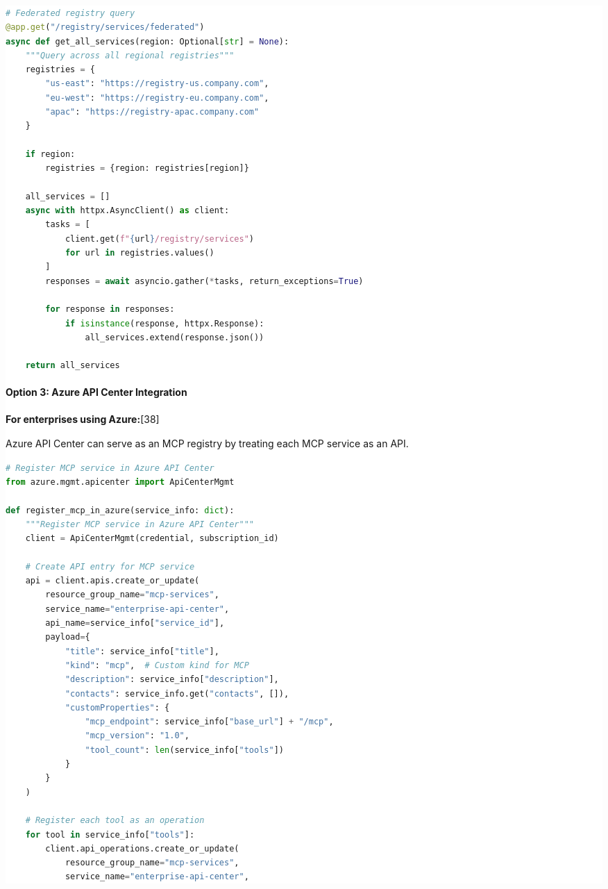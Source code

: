 ```python
# Federated registry query
@app.get("/registry/services/federated")
async def get_all_services(region: Optional[str] = None):
    """Query across all regional registries"""
    registries = {
        "us-east": "https://registry-us.company.com",
        "eu-west": "https://registry-eu.company.com",
        "apac": "https://registry-apac.company.com"
    }

    if region:
        registries = {region: registries[region]}

    all_services = []
    async with httpx.AsyncClient() as client:
        tasks = [
            client.get(f"{url}/registry/services")
            for url in registries.values()
        ]
        responses = await asyncio.gather(*tasks, return_exceptions=True)

        for response in responses:
            if isinstance(response, httpx.Response):
                all_services.extend(response.json())

    return all_services
```

#### Option 3: Azure API Center Integration

**For enterprises using Azure:**[38]

Azure API Center can serve as an MCP registry by treating each MCP service as an API.

```python
# Register MCP service in Azure API Center
from azure.mgmt.apicenter import ApiCenterMgmt

def register_mcp_in_azure(service_info: dict):
    """Register MCP service in Azure API Center"""
    client = ApiCenterMgmt(credential, subscription_id)

    # Create API entry for MCP service
    api = client.apis.create_or_update(
        resource_group_name="mcp-services",
        service_name="enterprise-api-center",
        api_name=service_info["service_id"],
        payload={
            "title": service_info["title"],
            "kind": "mcp",  # Custom kind for MCP
            "description": service_info["description"],
            "contacts": service_info.get("contacts", []),
            "customProperties": {
                "mcp_endpoint": service_info["base_url"] + "/mcp",
                "mcp_version": "1.0",
                "tool_count": len(service_info["tools"])
            }
        }
    )

    # Register each tool as an operation
    for tool in service_info["tools"]:
        client.api_operations.create_or_update(
            resource_group_name="mcp-services",
            service_name="enterprise-api-center",
```